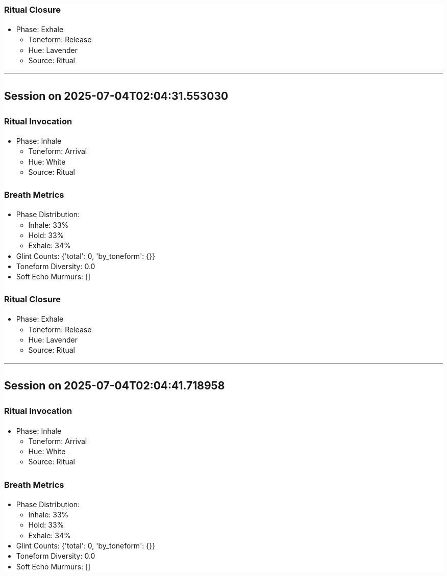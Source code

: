 ### Ritual Closure
- Phase: Exhale
  - Toneform: Release
  - Hue: Lavender
  - Source: Ritual

---

## Session on 2025-07-04T02:04:31.553030

### Ritual Invocation
- Phase: Inhale
  - Toneform: Arrival
  - Hue: White
  - Source: Ritual

### Breath Metrics
- Phase Distribution:
  - Inhale: 33%
  - Hold: 33%
  - Exhale: 34%
- Glint Counts: {'total': 0, 'by_toneform': {}}
- Toneform Diversity: 0.0
- Soft Echo Murmurs: []

### Ritual Closure
- Phase: Exhale
  - Toneform: Release
  - Hue: Lavender
  - Source: Ritual

---

## Session on 2025-07-04T02:04:41.718958

### Ritual Invocation
- Phase: Inhale
  - Toneform: Arrival
  - Hue: White
  - Source: Ritual

### Breath Metrics
- Phase Distribution:
  - Inhale: 33%
  - Hold: 33%
  - Exhale: 34%
- Glint Counts: {'total': 0, 'by_toneform': {}}
- Toneform Diversity: 0.0
- Soft Echo Murmurs: []
